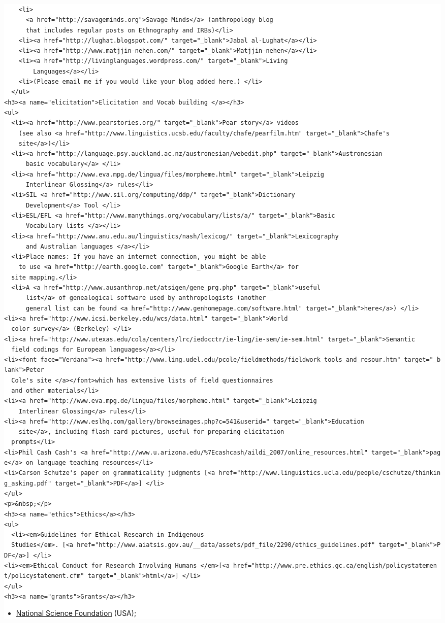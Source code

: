         <li>
          <a href="http://savageminds.org">Savage Minds</a> (anthropology blog
          that includes regular posts on Ethnography and IRBs)</li>
        <li><a href="http://lughat.blogspot.com/" target="_blank">Jabal al-Lughat</a></li>
        <li><a href="http://www.matjjin-nehen.com/" target="_blank">Matjjin-nehen</a></li>
        <li><a href="http://livinglanguages.wordpress.com/" target="_blank">Living
            Languages</a></li>
        <li>(Please email me if you would like your blog added here.) </li>
      </ul>
    <h3><a name="elicitation">Elicitation and Vocab building </a></h3>
    <ul>
      <li><a href="http://www.pearstories.org/" target="_blank">Pear story</a> videos
        (see also <a href="http://www.linguistics.ucsb.edu/faculty/chafe/pearfilm.htm" target="_blank">Chafe's
        site</a>)</li>
      <li><a href="http://language.psy.auckland.ac.nz/austronesian/webedit.php" target="_blank">Austronesian
          basic vocabulary</a> </li>
      <li><a href="http://www.eva.mpg.de/lingua/files/morpheme.html" target="_blank">Leipzig
          Interlinear Glossing</a> rules</li>
      <li>SIL <a href="http://www.sil.org/computing/ddp/" target="_blank">Dictionary
          Development</a> Tool </li>
      <li>ESL/EFL <a href="http://www.manythings.org/vocabulary/lists/a/" target="_blank">Basic
          Vocabulary lists </a></li>
      <li><a href="http://www.anu.edu.au/linguistics/nash/lexicog/" target="_blank">Lexicography
          and Australian languages </a></li>
      <li>Place names: If you have an internet connection, you might be able
        to use <a href="http://earth.google.com" target="_blank">Google Earth</a> for
      site mapping.</li>
      <li>A <a href="http://www.ausanthrop.net/atsigen/gene_prg.php" target="_blank">useful
          list</a> of genealogical software used by anthropologists (another
          general list can be found <a href="http://www.genhomepage.com/software.html" target="_blank">here</a>) </li>
    <li><a href="http://www.icsi.berkeley.edu/wcs/data.html" target="_blank">World
      color survey</a> (Berkeley) </li>
    <li><a href="http://www.utexas.edu/cola/centers/lrc/iedocctr/ie-ling/ie-sem/ie-sem.html" target="_blank">Semantic
      field codings for European languages</a></li>
    <li><font face="Verdana"><a href="http://www.ling.udel.edu/pcole/fieldmethods/fieldwork_tools_and_resour.htm" target="_blank">Peter
      Cole's site </a></font>which has extensive lists of field questionnaires
      and other materials</li>
    <li><a href="http://www.eva.mpg.de/lingua/files/morpheme.html" target="_blank">Leipzig
        Interlinear Glossing</a> rules</li>
    <li><a href="http://www.eslhq.com/gallery/browseimages.php?c=541&userid=" target="_blank">Education
        site</a>, including flash card pictures, useful for preparing elicitation
      prompts</li>
    <li>Phil Cash Cash's <a href="http://www.u.arizona.edu/%7Ecashcash/aildi_2007/online_resources.html" target="_blank">page</a> on language teaching resources</li>
    <li>Carson Schutze's paper on grammaticality judgments [<a href="http://www.linguistics.ucla.edu/people/cschutze/thinking_asking.pdf" target="_blank">PDF</a>] </li>
    </ul>
    <p>&nbsp;</p>
    <h3><a name="ethics">Ethics</a></h3>
    <ul>
      <li><em>Guidelines for Ethical Research in Indigenous
      Studies</em>. [<a href="http://www.aiatsis.gov.au/__data/assets/pdf_file/2290/ethics_guidelines.pdf" target="_blank">PDF</a>] </li>
    <li><em>Ethical Conduct for Research Involving Humans </em>[<a href="http://www.pre.ethics.gc.ca/english/policystatement/policystatement.cfm" target="_blank">html</a>] </li>
    </ul>
    <h3><a name="grants">Grants</a></h3>
<ul>
  <li><a href="http://nsf.gov" target="_blank">National Science Foundation</a> (USA); </li>